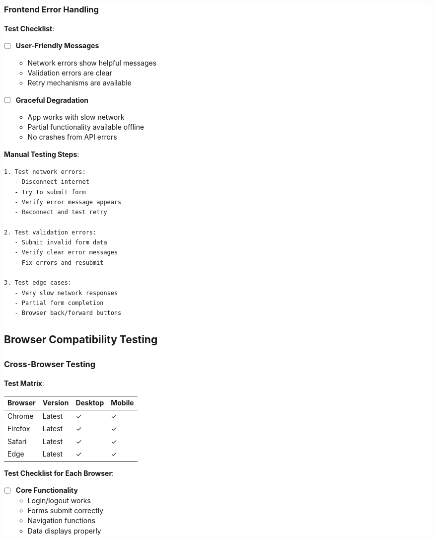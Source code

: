 ### Frontend Error Handling
**Test Checklist**:

- [ ] **User-Friendly Messages**
  - Network errors show helpful messages
  - Validation errors are clear
  - Retry mechanisms are available

- [ ] **Graceful Degradation**
  - App works with slow network
  - Partial functionality available offline
  - No crashes from API errors

**Manual Testing Steps**:
```
1. Test network errors:
   - Disconnect internet
   - Try to submit form
   - Verify error message appears
   - Reconnect and test retry

2. Test validation errors:
   - Submit invalid form data
   - Verify clear error messages
   - Fix errors and resubmit

3. Test edge cases:
   - Very slow network responses
   - Partial form completion
   - Browser back/forward buttons
```

## Browser Compatibility Testing

### Cross-Browser Testing
**Test Matrix**:

| Browser | Version | Desktop | Mobile |
|---------|---------|---------|--------|
| Chrome | Latest | ✓ | ✓ |
| Firefox | Latest | ✓ | ✓ |
| Safari | Latest | ✓ | ✓ |
| Edge | Latest | ✓ | ✓ |

**Test Checklist for Each Browser**:

- [ ] **Core Functionality**
  - Login/logout works
  - Forms submit correctly
  - Navigation functions
  - Data displays properly
